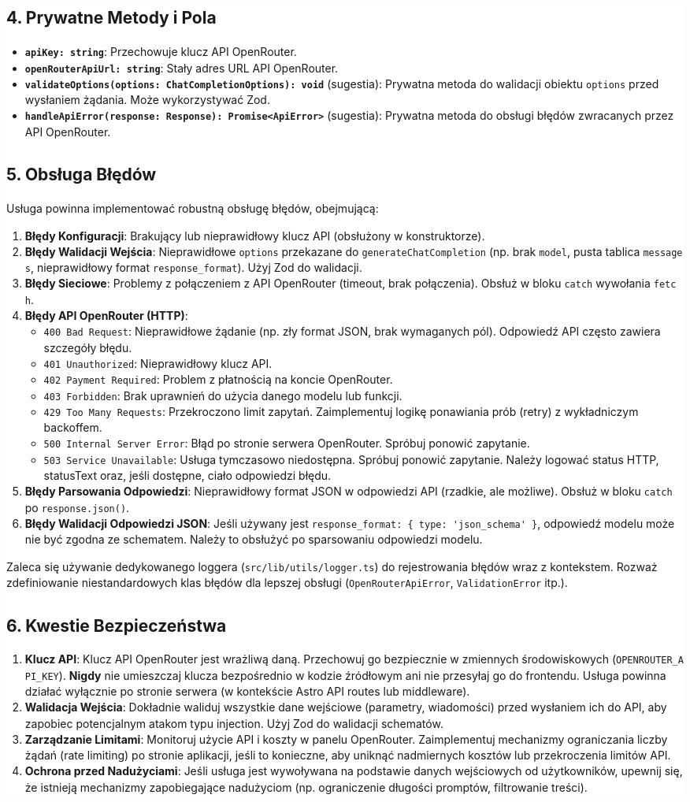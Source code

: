 ## 4. Prywatne Metody i Pola

- **`apiKey: string`**: Przechowuje klucz API OpenRouter.
- **`openRouterApiUrl: string`**: Stały adres URL API OpenRouter.
- **`validateOptions(options: ChatCompletionOptions): void`** (sugestia): Prywatna metoda do walidacji obiektu `options` przed wysłaniem żądania. Może wykorzystywać Zod.
- **`handleApiError(response: Response): Promise<ApiError>`** (sugestia): Prywatna metoda do obsługi błędów zwracanych przez API OpenRouter.

## 5. Obsługa Błędów

Usługa powinna implementować robustną obsługę błędów, obejmującą:

1.  **Błędy Konfiguracji**: Brakujący lub nieprawidłowy klucz API (obsłużony w konstruktorze).
2.  **Błędy Walidacji Wejścia**: Nieprawidłowe `options` przekazane do `generateChatCompletion` (np. brak `model`, pusta tablica `messages`, nieprawidłowy format `response_format`). Użyj Zod do walidacji.
3.  **Błędy Sieciowe**: Problemy z połączeniem z API OpenRouter (timeout, brak połączenia). Obsłuż w bloku `catch` wywołania `fetch`.
4.  **Błędy API OpenRouter (HTTP)**:
    - `400 Bad Request`: Nieprawidłowe żądanie (np. zły format JSON, brak wymaganych pól). Odpowiedź API często zawiera szczegóły błędu.
    - `401 Unauthorized`: Nieprawidłowy klucz API.
    - `402 Payment Required`: Problem z płatnością na koncie OpenRouter.
    - `403 Forbidden`: Brak uprawnień do użycia danego modelu lub funkcji.
    - `429 Too Many Requests`: Przekroczono limit zapytań. Zaimplementuj logikę ponawiania prób (retry) z wykładniczym backoffem.
    - `500 Internal Server Error`: Błąd po stronie serwera OpenRouter. Spróbuj ponowić zapytanie.
    - `503 Service Unavailable`: Usługa tymczasowo niedostępna. Spróbuj ponowić zapytanie.
    Należy logować status HTTP, statusText oraz, jeśli dostępne, ciało odpowiedzi błędu.
5.  **Błędy Parsowania Odpowiedzi**: Nieprawidłowy format JSON w odpowiedzi API (rzadkie, ale możliwe). Obsłuż w bloku `catch` po `response.json()`.
6.  **Błędy Walidacji Odpowiedzi JSON**: Jeśli używany jest `response_format: { type: 'json_schema' }`, odpowiedź modelu może nie być zgodna ze schematem. Należy to obsłużyć po sparsowaniu odpowiedzi modelu.

Zaleca się używanie dedykowanego loggera (`src/lib/utils/logger.ts`) do rejestrowania błędów wraz z kontekstem. Rozważ zdefiniowanie niestandardowych klas błędów dla lepszej obsługi (`OpenRouterApiError`, `ValidationError` itp.).

## 6. Kwestie Bezpieczeństwa

1.  **Klucz API**: Klucz API OpenRouter jest wrażliwą daną. Przechowuj go bezpiecznie w zmiennych środowiskowych (`OPENROUTER_API_KEY`). **Nigdy** nie umieszczaj klucza bezpośrednio w kodzie źródłowym ani nie przesyłaj go do frontendu. Usługa powinna działać wyłącznie po stronie serwera (w kontekście Astro API routes lub middleware).
2.  **Walidacja Wejścia**: Dokładnie waliduj wszystkie dane wejściowe (parametry, wiadomości) przed wysłaniem ich do API, aby zapobiec potencjalnym atakom typu injection. Użyj Zod do walidacji schematów.
3.  **Zarządzanie Limitami**: Monitoruj użycie API i koszty w panelu OpenRouter. Zaimplementuj mechanizmy ograniczania liczby żądań (rate limiting) po stronie aplikacji, jeśli to konieczne, aby uniknąć nadmiernych kosztów lub przekroczenia limitów API.
4.  **Ochrona przed Nadużyciami**: Jeśli usługa jest wywoływana na podstawie danych wejściowych od użytkowników, upewnij się, że istnieją mechanizmy zapobiegające nadużyciom (np. ograniczenie długości promptów, filtrowanie treści).
